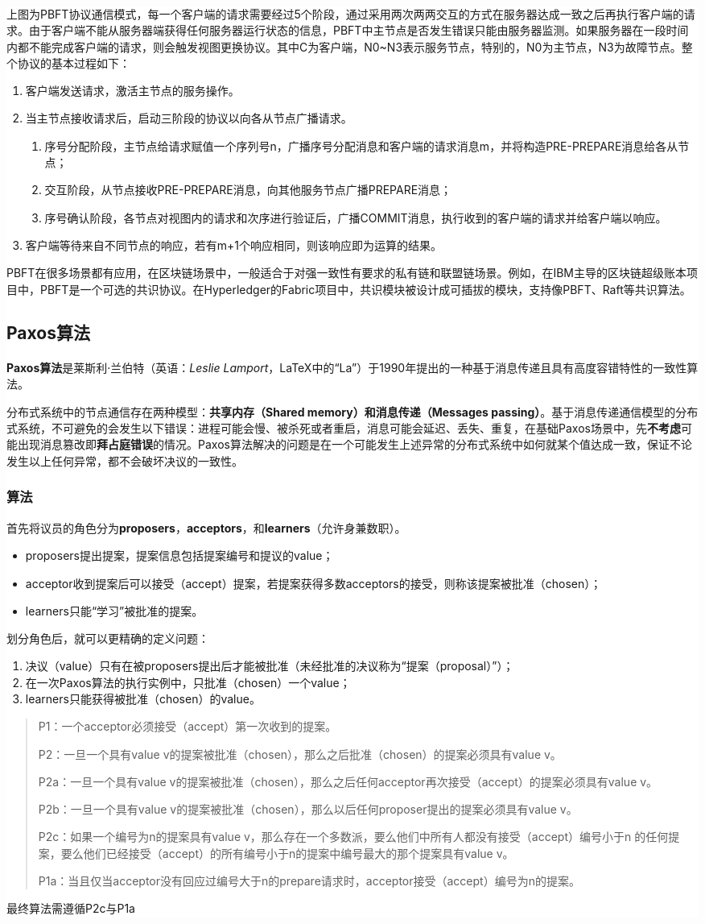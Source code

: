 上图为PBFT协议通信模式，每一个客户端的请求需要经过5个阶段，通过采用两次两两交互的方式在服务器达成一致之后再执行客户端的请求。由于客户端不能从服务器端获得任何服务器运行状态的信息，PBFT中主节点是否发生错误只能由服务器监测。如果服务器在一段时间内都不能完成客户端的请求，则会触发视图更换协议。其中C为客户端，N0~N3表示服务节点，特别的，N0为主节点，N3为故障节点。整个协议的基本过程如下：

1. 客户端发送请求，激活主节点的服务操作。

2. 当主节点接收请求后，启动三阶段的协议以向各从节点广播请求。

   1. 序号分配阶段，主节点给请求赋值一个序列号n，广播序号分配消息和客户端的请求消息m，并将构造PRE-PREPARE消息给各从节点；

   2. 交互阶段，从节点接收PRE-PREPARE消息，向其他服务节点广播PREPARE消息；

   3. 序号确认阶段，各节点对视图内的请求和次序进行验证后，广播COMMIT消息，执行收到的客户端的请求并给客户端以响应。

3. 客户端等待来自不同节点的响应，若有m+1个响应相同，则该响应即为运算的结果。

PBFT在很多场景都有应用，在区块链场景中，一般适合于对强一致性有要求的私有链和联盟链场景。例如，在IBM主导的区块链超级账本项目中，PBFT是一个可选的共识协议。在Hyperledger的Fabric项目中，共识模块被设计成可插拔的模块，支持像PBFT、Raft等共识算法。

## Paxos算法

**Paxos算法**是莱斯利·兰伯特（英语：*Leslie Lamport*，LaTeX中的“La”）于1990年提出的一种基于消息传递且具有高度容错特性的一致性算法。

分布式系统中的节点通信存在两种模型：**共享内存（Shared memory）**和**消息传递（Messages passing）**。基于消息传递通信模型的分布式系统，不可避免的会发生以下错误：进程可能会慢、被杀死或者重启，消息可能会延迟、丢失、重复，在基础Paxos场景中，先**不考虑**可能出现消息篡改即**拜占庭错误**的情况。Paxos算法解决的问题是在一个可能发生上述异常的分布式系统中如何就某个值达成一致，保证不论发生以上任何异常，都不会破坏决议的一致性。

### 算法

首先将议员的角色分为**proposers**，**acceptors**，和**learners**（允许身兼数职）。

- proposers提出提案，提案信息包括提案编号和提议的value；

- acceptor收到提案后可以接受（accept）提案，若提案获得多数acceptors的接受，则称该提案被批准（chosen）；

- learners只能“学习”被批准的提案。

划分角色后，就可以更精确的定义问题：

1. 决议（value）只有在被proposers提出后才能被批准（未经批准的决议称为“提案（proposal）”）；
2. 在一次Paxos算法的执行实例中，只批准（chosen）一个value；
3. learners只能获得被批准（chosen）的value。

> P1：一个acceptor必须接受（accept）第一次收到的提案。
>
> P2：一旦一个具有value v的提案被批准（chosen），那么之后批准（chosen）的提案必须具有value v。
>
> P2a：一旦一个具有value v的提案被批准（chosen），那么之后任何acceptor再次接受（accept）的提案必须具有value v。
>
> P2b：一旦一个具有value v的提案被批准（chosen），那么以后任何proposer提出的提案必须具有value v。
>
> P2c：如果一个编号为n的提案具有value v，那么存在一个多数派，要么他们中所有人都没有接受（accept）编号小于n 的任何提案，要么他们已经接受（accept）的所有编号小于n的提案中编号最大的那个提案具有value v。
> 
>P1a：当且仅当acceptor没有回应过编号大于n的prepare请求时，acceptor接受（accept）编号为n的提案。

最终算法需遵循P2c与P1a
